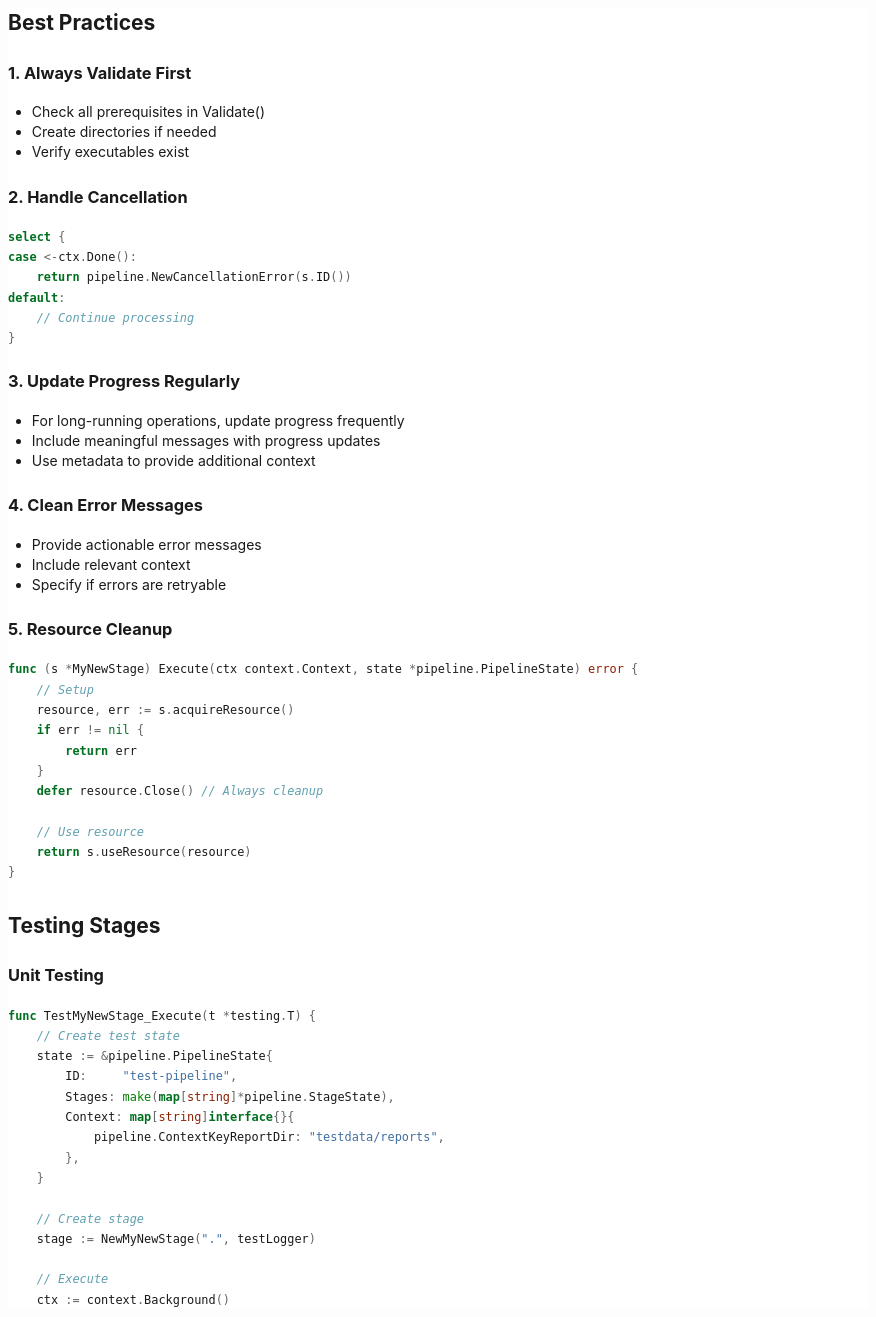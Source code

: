 ## Best Practices

### 1. Always Validate First
- Check all prerequisites in Validate()
- Create directories if needed
- Verify executables exist

### 2. Handle Cancellation
```go
select {
case <-ctx.Done():
    return pipeline.NewCancellationError(s.ID())
default:
    // Continue processing
}
```

### 3. Update Progress Regularly
- For long-running operations, update progress frequently
- Include meaningful messages with progress updates
- Use metadata to provide additional context

### 4. Clean Error Messages
- Provide actionable error messages
- Include relevant context
- Specify if errors are retryable

### 5. Resource Cleanup
```go
func (s *MyNewStage) Execute(ctx context.Context, state *pipeline.PipelineState) error {
    // Setup
    resource, err := s.acquireResource()
    if err != nil {
        return err
    }
    defer resource.Close() // Always cleanup
    
    // Use resource
    return s.useResource(resource)
}
```

## Testing Stages

### Unit Testing

```go
func TestMyNewStage_Execute(t *testing.T) {
    // Create test state
    state := &pipeline.PipelineState{
        ID:     "test-pipeline",
        Stages: make(map[string]*pipeline.StageState),
        Context: map[string]interface{}{
            pipeline.ContextKeyReportDir: "testdata/reports",
        },
    }
    
    // Create stage
    stage := NewMyNewStage(".", testLogger)
    
    // Execute
    ctx := context.Background()
```